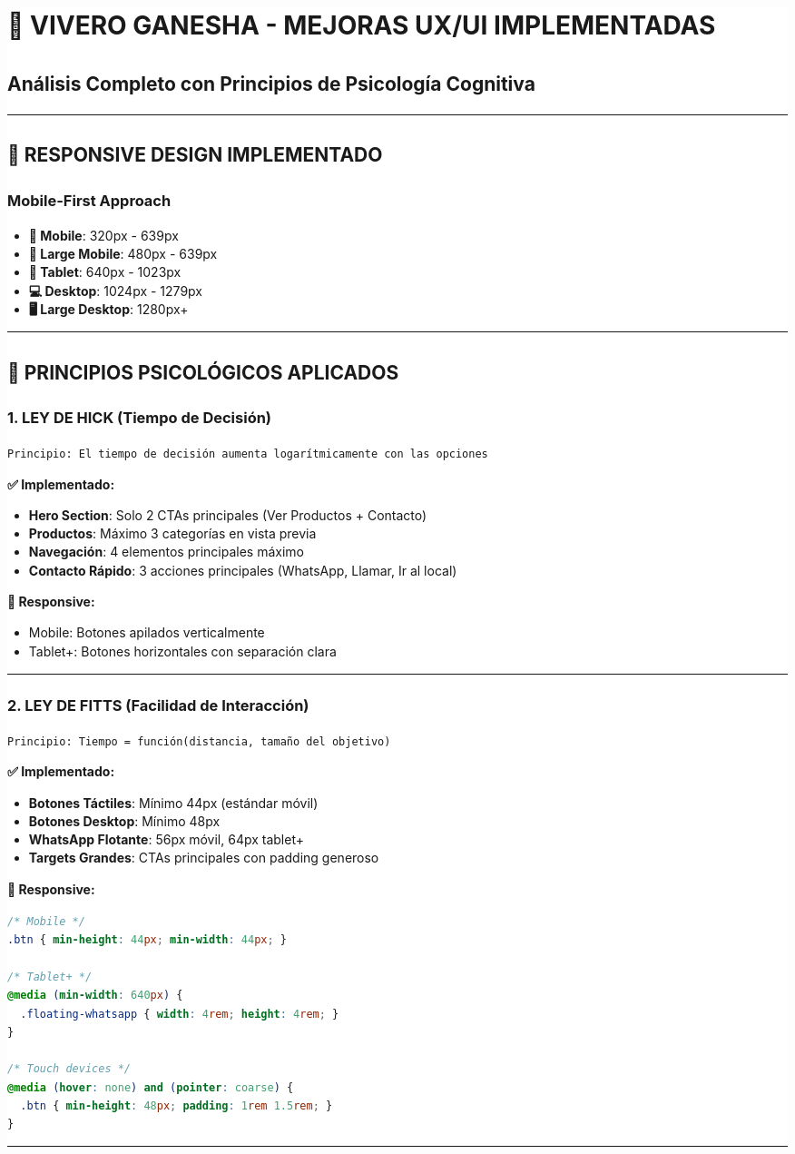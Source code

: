 # 🎯 VIVERO GANESHA - MEJORAS UX/UI IMPLEMENTADAS
## Análisis Completo con Principios de Psicología Cognitiva

---

## 📱 **RESPONSIVE DESIGN IMPLEMENTADO**

### **Mobile-First Approach**
- **📱 Mobile**: 320px - 639px
- **📱 Large Mobile**: 480px - 639px  
- **📱 Tablet**: 640px - 1023px
- **💻 Desktop**: 1024px - 1279px
- **🖥️ Large Desktop**: 1280px+

---

## 🧠 **PRINCIPIOS PSICOLÓGICOS APLICADOS**

### **1. LEY DE HICK (Tiempo de Decisión)**
```
Principio: El tiempo de decisión aumenta logarítmicamente con las opciones
```

**✅ Implementado:**
- **Hero Section**: Solo 2 CTAs principales (Ver Productos + Contacto)
- **Productos**: Máximo 3 categorías en vista previa
- **Navegación**: 4 elementos principales máximo
- **Contacto Rápido**: 3 acciones principales (WhatsApp, Llamar, Ir al local)

**📱 Responsive:**
- Mobile: Botones apilados verticalmente
- Tablet+: Botones horizontales con separación clara

---

### **2. LEY DE FITTS (Facilidad de Interacción)**
```
Principio: Tiempo = función(distancia, tamaño del objetivo)
```

**✅ Implementado:**
- **Botones Táctiles**: Mínimo 44px (estándar móvil)
- **Botones Desktop**: Mínimo 48px 
- **WhatsApp Flotante**: 56px móvil, 64px tablet+
- **Targets Grandes**: CTAs principales con padding generoso

**📱 Responsive:**
```css
/* Mobile */
.btn { min-height: 44px; min-width: 44px; }

/* Tablet+ */
@media (min-width: 640px) {
  .floating-whatsapp { width: 4rem; height: 4rem; }
}

/* Touch devices */
@media (hover: none) and (pointer: coarse) {
  .btn { min-height: 48px; padding: 1rem 1.5rem; }
}
```

---
